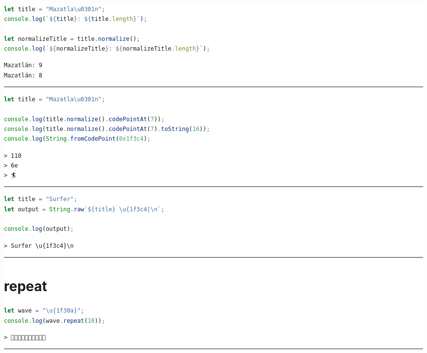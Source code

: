 
``` js
let title = "Mazatla\u0301n";
console.log(`${title}: ${title.length}`);

let normalizeTitle = title.normalize();
console.log(`${normalizeTitle}: ${normalizeTitle.length}`);
```

``` text
Mazatlán: 9
Mazatlán: 8
```

---

``` js
let title = "Mazatla\u0301n";

console.log(title.normalize().codePointAt(7));
console.log(title.normalize().codePointAt(7).toString(16));
console.log(String.fromCodePoint(0x1f3c4);
```

``` text
> 110
> 6e
> 🏄
```

---

``` js
let title = "Surfer";
let output = String.raw`${title} \u{1f3c4|\n`;

console.log(output);
```

``` text
> Surfer \u{1f3c4}\n
```

---

# repeat

``` js
let wave = "\u{1f30a}";
console.log(wave.repeat(10));
```

``` text
> 🌊🌊🌊🌊🌊🌊🌊🌊🌊🌊
```

---
